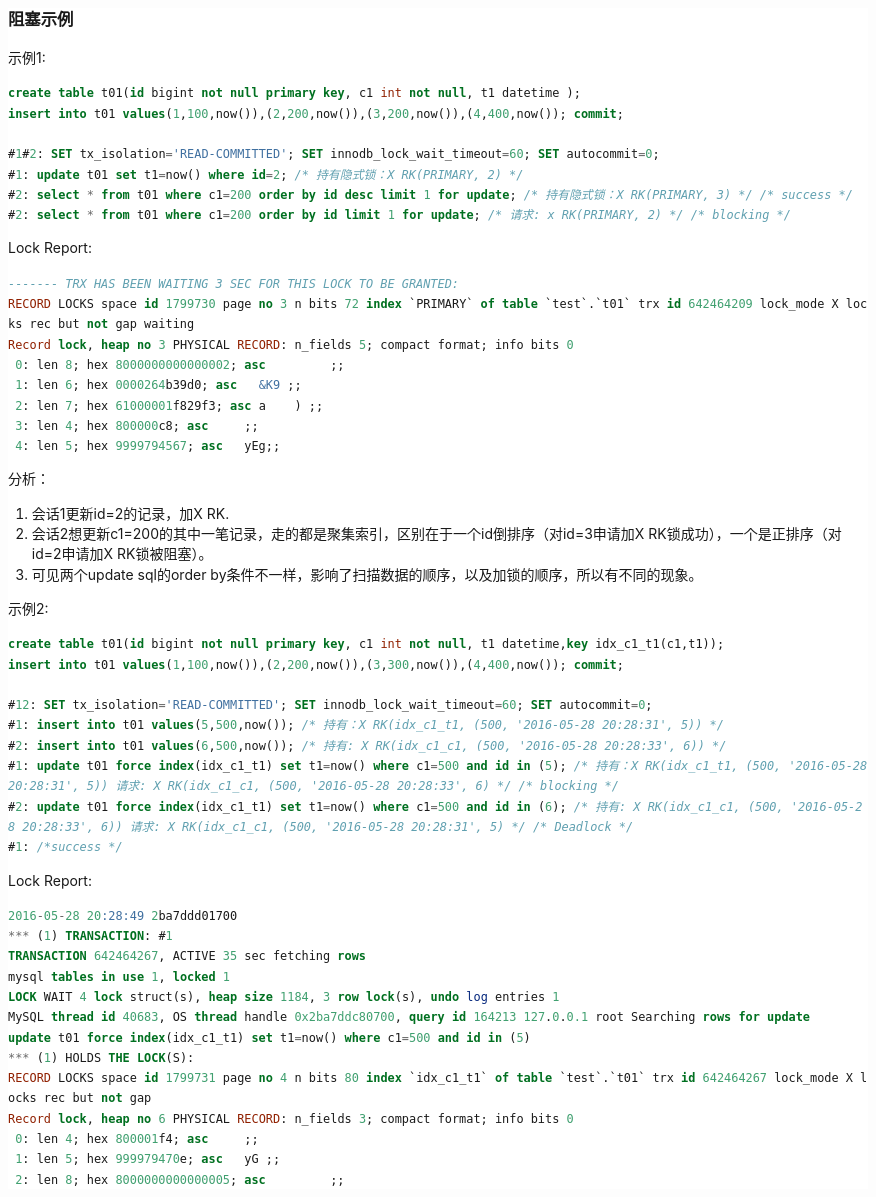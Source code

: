 ### 阻塞示例
示例1: 
``` sql
create table t01(id bigint not null primary key, c1 int not null, t1 datetime );
insert into t01 values(1,100,now()),(2,200,now()),(3,200,now()),(4,400,now()); commit;

#1#2: SET tx_isolation='READ-COMMITTED'; SET innodb_lock_wait_timeout=60; SET autocommit=0;
#1: update t01 set t1=now() where id=2; /* 持有隐式锁：X RK(PRIMARY, 2) */
#2: select * from t01 where c1=200 order by id desc limit 1 for update; /* 持有隐式锁：X RK(PRIMARY, 3) */ /* success */
#2: select * from t01 where c1=200 order by id limit 1 for update; /* 请求: x RK(PRIMARY, 2) */ /* blocking */
```
Lock Report:
``` sql
------- TRX HAS BEEN WAITING 3 SEC FOR THIS LOCK TO BE GRANTED:
RECORD LOCKS space id 1799730 page no 3 n bits 72 index `PRIMARY` of table `test`.`t01` trx id 642464209 lock_mode X locks rec but not gap waiting
Record lock, heap no 3 PHYSICAL RECORD: n_fields 5; compact format; info bits 0
 0: len 8; hex 8000000000000002; asc         ;;
 1: len 6; hex 0000264b39d0; asc   &K9 ;;
 2: len 7; hex 61000001f829f3; asc a    ) ;;
 3: len 4; hex 800000c8; asc     ;;
 4: len 5; hex 9999794567; asc   yEg;;
```
分析：
1. 会话1更新id=2的记录，加X RK.
2. 会话2想更新c1=200的其中一笔记录，走的都是聚集索引，区别在于一个id倒排序（对id=3申请加X RK锁成功），一个是正排序（对id=2申请加X RK锁被阻塞）。
3. 可见两个update sql的order by条件不一样，影响了扫描数据的顺序，以及加锁的顺序，所以有不同的现象。

示例2:
``` sql
create table t01(id bigint not null primary key, c1 int not null, t1 datetime,key idx_c1_t1(c1,t1));
insert into t01 values(1,100,now()),(2,200,now()),(3,300,now()),(4,400,now()); commit;

#12: SET tx_isolation='READ-COMMITTED'; SET innodb_lock_wait_timeout=60; SET autocommit=0;
#1: insert into t01 values(5,500,now()); /* 持有：X RK(idx_c1_t1, (500, '2016-05-28 20:28:31', 5)) */
#2: insert into t01 values(6,500,now()); /* 持有: X RK(idx_c1_c1, (500, '2016-05-28 20:28:33', 6)) */
#1: update t01 force index(idx_c1_t1) set t1=now() where c1=500 and id in (5); /* 持有：X RK(idx_c1_t1, (500, '2016-05-28 20:28:31', 5)) 请求: X RK(idx_c1_c1, (500, '2016-05-28 20:28:33', 6) */ /* blocking */
#2: update t01 force index(idx_c1_t1) set t1=now() where c1=500 and id in (6); /* 持有: X RK(idx_c1_c1, (500, '2016-05-28 20:28:33', 6)) 请求: X RK(idx_c1_c1, (500, '2016-05-28 20:28:31', 5) */ /* Deadlock */
#1: /*success */
```

Lock Report:
``` sql
2016-05-28 20:28:49 2ba7ddd01700
*** (1) TRANSACTION: #1
TRANSACTION 642464267, ACTIVE 35 sec fetching rows
mysql tables in use 1, locked 1
LOCK WAIT 4 lock struct(s), heap size 1184, 3 row lock(s), undo log entries 1
MySQL thread id 40683, OS thread handle 0x2ba7ddc80700, query id 164213 127.0.0.1 root Searching rows for update
update t01 force index(idx_c1_t1) set t1=now() where c1=500 and id in (5)
*** (1) HOLDS THE LOCK(S):
RECORD LOCKS space id 1799731 page no 4 n bits 80 index `idx_c1_t1` of table `test`.`t01` trx id 642464267 lock_mode X locks rec but not gap
Record lock, heap no 6 PHYSICAL RECORD: n_fields 3; compact format; info bits 0
 0: len 4; hex 800001f4; asc     ;;
 1: len 5; hex 999979470e; asc   yG ;;
 2: len 8; hex 8000000000000005; asc         ;;
```